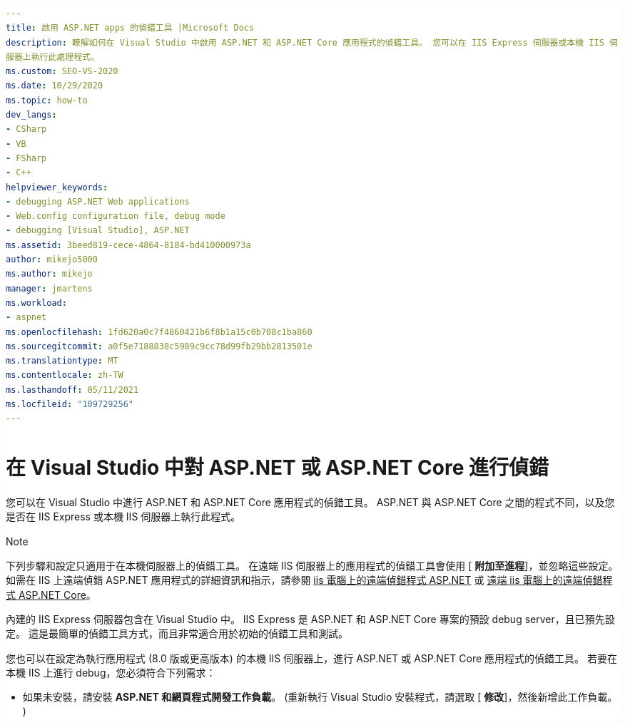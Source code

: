 ```yaml
---
title: 啟用 ASP.NET apps 的偵錯工具 |Microsoft Docs
description: 瞭解如何在 Visual Studio 中啟用 ASP.NET 和 ASP.NET Core 應用程式的偵錯工具。 您可以在 IIS Express 伺服器或本機 IIS 伺服器上執行此處理程式。
ms.custom: SEO-VS-2020
ms.date: 10/29/2020
ms.topic: how-to
dev_langs:
- CSharp
- VB
- FSharp
- C++
helpviewer_keywords:
- debugging ASP.NET Web applications
- Web.config configuration file, debug mode
- debugging [Visual Studio], ASP.NET
ms.assetid: 3beed819-cece-4864-8184-bd410000973a
author: mikejo5000
ms.author: mikejo
manager: jmartens
ms.workload:
- aspnet
ms.openlocfilehash: 1fd620a0c7f4860421b6f8b1a15c0b708c1ba860
ms.sourcegitcommit: a0f5e7188838c5989c9cc78d99fb29bb2813501e
ms.translationtype: MT
ms.contentlocale: zh-TW
ms.lasthandoff: 05/11/2021
ms.locfileid: "109729256"
---
```

# <a name="debug-aspnet-or-aspnet-core-apps-in-visual-studio"></a>在 Visual Studio 中對 ASP.NET 或 ASP.NET Core 進行偵錯

您可以在 Visual Studio 中進行 ASP.NET 和 ASP.NET Core 應用程式的偵錯工具。 ASP.NET 與 ASP.NET Core 之間的程式不同，以及您是否在 IIS Express 或本機 IIS 伺服器上執行此程式。

>[!NOTE]
>下列步驟和設定只適用于在本機伺服器上的偵錯工具。 在遠端 IIS 伺服器上的應用程式的偵錯工具會使用 [ **附加至進程**]，並忽略這些設定。 如需在 IIS 上遠端偵錯 ASP.NET 應用程式的詳細資訊和指示，請參閱 [iis 電腦上的遠端偵錯程式 ASP.NET](../debugger/remote-debugging-aspnet-on-a-remote-iis-7-5-computer.md) 或 [遠端 iis 電腦上的遠端偵錯程式 ASP.NET Core](../debugger/remote-debugging-aspnet-on-a-remote-iis-computer.md)。

內建的 IIS Express 伺服器包含在 Visual Studio 中。 IIS Express 是 ASP.NET 和 ASP.NET Core 專案的預設 debug server，且已預先設定。 這是最簡單的偵錯工具方式，而且非常適合用於初始的偵錯工具和測試。

您也可以在設定為執行應用程式 (8.0 版或更高版本) 的本機 IIS 伺服器上，進行 ASP.NET 或 ASP.NET Core 應用程式的偵錯工具。 若要在本機 IIS 上進行 debug，您必須符合下列需求：

<a name="iis"></a>
- 如果未安裝，請安裝 **ASP.NET 和網頁程式開發工作負載**。  (重新執行 Visual Studio 安裝程式，請選取 [ **修改**]，然後新增此工作負載。 ) 
